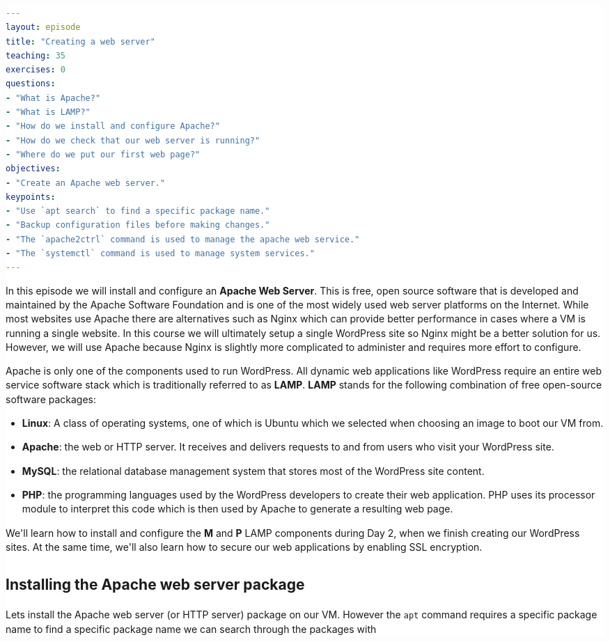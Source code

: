```yaml
---
layout: episode
title: "Creating a web server"
teaching: 35
exercises: 0
questions:
- "What is Apache?"
- "What is LAMP?"
- "How do we install and configure Apache?"
- "How do we check that our web server is running?"
- "Where do we put our first web page?"
objectives:
- "Create an Apache web server."
keypoints:
- "Use `apt search` to find a specific package name."
- "Backup configuration files before making changes."
- "The `apache2ctrl` command is used to manage the apache web service."
- "The `systemctl` command is used to manage system services."
---
```


In this episode we will install and configure an **Apache Web Server**. This is free, open source software that is developed and maintained by the Apache Software Foundation and is one of the most widely used web server platforms on the Internet. While most websites use Apache there are alternatives such as Nginx which can provide better performance in cases where a VM is running a single website. In this course we will ultimately setup a single WordPress site so Nginx might be a better solution for us. However, we will use Apache because Nginx is slightly more complicated to administer and requires more effort to configure.

Apache is only one of the components used to run WordPress. All dynamic web applications like WordPress require an entire web service software stack which is traditionally referred to as **LAMP**. **LAMP** stands for the following combination of free open-source software packages:

- **Linux**: A class of operating systems, one of which is Ubuntu which we selected when choosing an image to boot our VM from.

- **Apache**: the web or HTTP server. It receives and delivers requests to and from users who visit your WordPress site.

- **MySQL**: the relational database management system that stores most of the WordPress site content.

- **PHP**: the programming languages used by the WordPress developers to create their web application. PHP uses its processor module to interpret this code which is then used by Apache to generate a resulting web page.

We'll learn how to install and configure the **M** and **P** LAMP components during Day 2, when we finish creating our WordPress sites. At the same time, we'll also learn how to secure our web applications by enabling SSL encryption.

## Installing the Apache web server package

Lets install the Apache web server (or HTTP server) package on our VM. However the `apt` command requires a specific package name to find a specific package name we can search through the packages with
